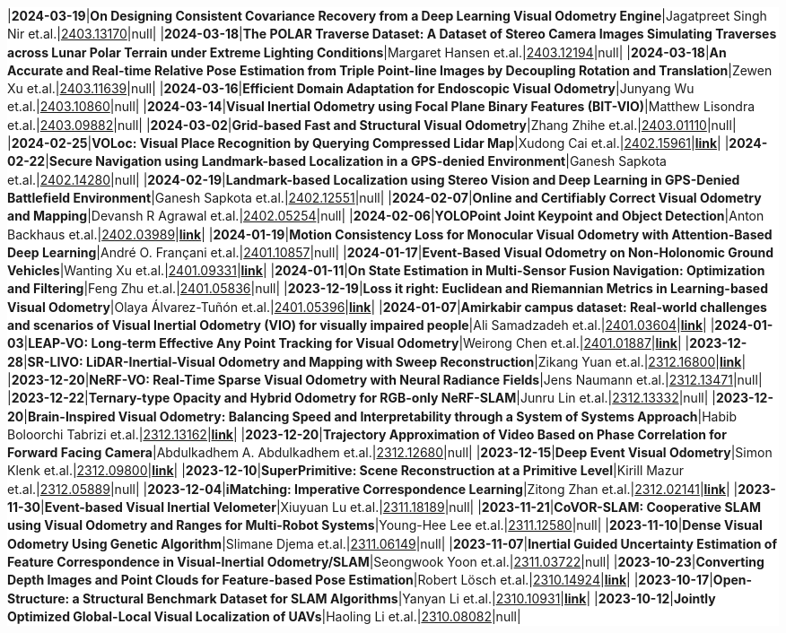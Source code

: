 |**2024-03-19**|**On Designing Consistent Covariance Recovery from a Deep Learning Visual Odometry Engine**|Jagatpreet Singh Nir et.al.|[2403.13170](http://arxiv.org/abs/2403.13170)|null|
|**2024-03-18**|**The POLAR Traverse Dataset: A Dataset of Stereo Camera Images Simulating Traverses across Lunar Polar Terrain under Extreme Lighting Conditions**|Margaret Hansen et.al.|[2403.12194](http://arxiv.org/abs/2403.12194)|null|
|**2024-03-18**|**An Accurate and Real-time Relative Pose Estimation from Triple Point-line Images by Decoupling Rotation and Translation**|Zewen Xu et.al.|[2403.11639](http://arxiv.org/abs/2403.11639)|null|
|**2024-03-16**|**Efficient Domain Adaptation for Endoscopic Visual Odometry**|Junyang Wu et.al.|[2403.10860](http://arxiv.org/abs/2403.10860)|null|
|**2024-03-14**|**Visual Inertial Odometry using Focal Plane Binary Features (BIT-VIO)**|Matthew Lisondra et.al.|[2403.09882](http://arxiv.org/abs/2403.09882)|null|
|**2024-03-02**|**Grid-based Fast and Structural Visual Odometry**|Zhang Zhihe et.al.|[2403.01110](http://arxiv.org/abs/2403.01110)|null|
|**2024-02-25**|**VOLoc: Visual Place Recognition by Querying Compressed Lidar Map**|Xudong Cai et.al.|[2402.15961](http://arxiv.org/abs/2402.15961)|**[link](https://github.com/master-cai/voloc)**|
|**2024-02-22**|**Secure Navigation using Landmark-based Localization in a GPS-denied Environment**|Ganesh Sapkota et.al.|[2402.14280](http://arxiv.org/abs/2402.14280)|null|
|**2024-02-19**|**Landmark-based Localization using Stereo Vision and Deep Learning in GPS-Denied Battlefield Environment**|Ganesh Sapkota et.al.|[2402.12551](http://arxiv.org/abs/2402.12551)|null|
|**2024-02-07**|**Online and Certifiably Correct Visual Odometry and Mapping**|Devansh R Agrawal et.al.|[2402.05254](http://arxiv.org/abs/2402.05254)|null|
|**2024-02-06**|**YOLOPoint Joint Keypoint and Object Detection**|Anton Backhaus et.al.|[2402.03989](http://arxiv.org/abs/2402.03989)|**[link](https://github.com/unibwtas/yolopoint)**|
|**2024-01-19**|**Motion Consistency Loss for Monocular Visual Odometry with Attention-Based Deep Learning**|André O. Françani et.al.|[2401.10857](http://arxiv.org/abs/2401.10857)|null|
|**2024-01-17**|**Event-Based Visual Odometry on Non-Holonomic Ground Vehicles**|Wanting Xu et.al.|[2401.09331](http://arxiv.org/abs/2401.09331)|**[link](https://github.com/gowanting/nhevo)**|
|**2024-01-11**|**On State Estimation in Multi-Sensor Fusion Navigation: Optimization and Filtering**|Feng Zhu et.al.|[2401.05836](http://arxiv.org/abs/2401.05836)|null|
|**2023-12-19**|**Loss it right: Euclidean and Riemannian Metrics in Learning-based Visual Odometry**|Olaya Álvarez-Tuñón et.al.|[2401.05396](http://arxiv.org/abs/2401.05396)|**[link](https://github.com/remaro-network/Loss_VO_right)**|
|**2024-01-07**|**Amirkabir campus dataset: Real-world challenges and scenarios of Visual Inertial Odometry (VIO) for visually impaired people**|Ali Samadzadeh et.al.|[2401.03604](http://arxiv.org/abs/2401.03604)|**[link](https://github.com/A3DV/VIRec)**|
|**2024-01-03**|**LEAP-VO: Long-term Effective Any Point Tracking for Visual Odometry**|Weirong Chen et.al.|[2401.01887](http://arxiv.org/abs/2401.01887)|**[link](https://github.com/wrchen530/leapvo)**|
|**2023-12-28**|**SR-LIVO: LiDAR-Inertial-Visual Odometry and Mapping with Sweep Reconstruction**|Zikang Yuan et.al.|[2312.16800](http://arxiv.org/abs/2312.16800)|**[link](https://github.com/ZikangYuan/sr_livo)**|
|**2023-12-20**|**NeRF-VO: Real-Time Sparse Visual Odometry with Neural Radiance Fields**|Jens Naumann et.al.|[2312.13471](http://arxiv.org/abs/2312.13471)|null|
|**2023-12-22**|**Ternary-type Opacity and Hybrid Odometry for RGB-only NeRF-SLAM**|Junru Lin et.al.|[2312.13332](http://arxiv.org/abs/2312.13332)|null|
|**2023-12-20**|**Brain-Inspired Visual Odometry: Balancing Speed and Interpretability through a System of Systems Approach**|Habib Boloorchi Tabrizi et.al.|[2312.13162](http://arxiv.org/abs/2312.13162)|**[link](https://github.com/habib-Boloorchi/CIVO-Visual-Odometry-)**|
|**2023-12-20**|**Trajectory Approximation of Video Based on Phase Correlation for Forward Facing Camera**|Abdulkadhem A. Abdulkadhem et.al.|[2312.12680](http://arxiv.org/abs/2312.12680)|null|
|**2023-12-15**|**Deep Event Visual Odometry**|Simon Klenk et.al.|[2312.09800](http://arxiv.org/abs/2312.09800)|**[link](https://github.com/tum-vision/devo)**|
|**2023-12-10**|**SuperPrimitive: Scene Reconstruction at a Primitive Level**|Kirill Mazur et.al.|[2312.05889](http://arxiv.org/abs/2312.05889)|null|
|**2023-12-04**|**iMatching: Imperative Correspondence Learning**|Zitong Zhan et.al.|[2312.02141](http://arxiv.org/abs/2312.02141)|**[link](https://github.com/sair-lab/iMatching)**|
|**2023-11-30**|**Event-based Visual Inertial Velometer**|Xiuyuan Lu et.al.|[2311.18189](http://arxiv.org/abs/2311.18189)|null|
|**2023-11-21**|**CoVOR-SLAM: Cooperative SLAM using Visual Odometry and Ranges for Multi-Robot Systems**|Young-Hee Lee et.al.|[2311.12580](http://arxiv.org/abs/2311.12580)|null|
|**2023-11-10**|**Dense Visual Odometry Using Genetic Algorithm**|Slimane Djema et.al.|[2311.06149](http://arxiv.org/abs/2311.06149)|null|
|**2023-11-07**|**Inertial Guided Uncertainty Estimation of Feature Correspondence in Visual-Inertial Odometry/SLAM**|Seongwook Yoon et.al.|[2311.03722](http://arxiv.org/abs/2311.03722)|null|
|**2023-10-23**|**Converting Depth Images and Point Clouds for Feature-based Pose Estimation**|Robert Lösch et.al.|[2310.14924](http://arxiv.org/abs/2310.14924)|**[link](https://github.com/rlsch/depth-conversions)**|
|**2023-10-17**|**Open-Structure: a Structural Benchmark Dataset for SLAM Algorithms**|Yanyan Li et.al.|[2310.10931](http://arxiv.org/abs/2310.10931)|**[link](https://github.com/yanyan-li/open-structure)**|
|**2023-10-12**|**Jointly Optimized Global-Local Visual Localization of UAVs**|Haoling Li et.al.|[2310.08082](http://arxiv.org/abs/2310.08082)|null|